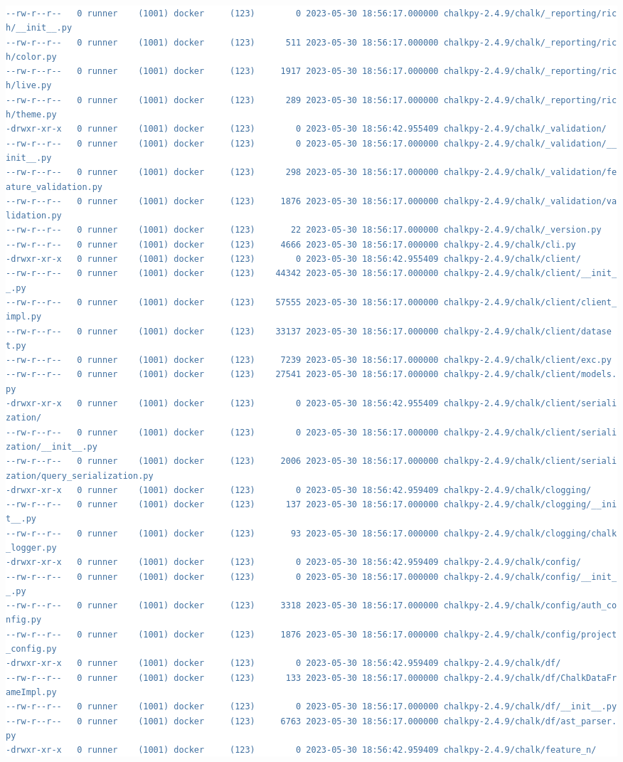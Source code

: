 ```diff
--rw-r--r--   0 runner    (1001) docker     (123)        0 2023-05-30 18:56:17.000000 chalkpy-2.4.9/chalk/_reporting/rich/__init__.py
--rw-r--r--   0 runner    (1001) docker     (123)      511 2023-05-30 18:56:17.000000 chalkpy-2.4.9/chalk/_reporting/rich/color.py
--rw-r--r--   0 runner    (1001) docker     (123)     1917 2023-05-30 18:56:17.000000 chalkpy-2.4.9/chalk/_reporting/rich/live.py
--rw-r--r--   0 runner    (1001) docker     (123)      289 2023-05-30 18:56:17.000000 chalkpy-2.4.9/chalk/_reporting/rich/theme.py
-drwxr-xr-x   0 runner    (1001) docker     (123)        0 2023-05-30 18:56:42.955409 chalkpy-2.4.9/chalk/_validation/
--rw-r--r--   0 runner    (1001) docker     (123)        0 2023-05-30 18:56:17.000000 chalkpy-2.4.9/chalk/_validation/__init__.py
--rw-r--r--   0 runner    (1001) docker     (123)      298 2023-05-30 18:56:17.000000 chalkpy-2.4.9/chalk/_validation/feature_validation.py
--rw-r--r--   0 runner    (1001) docker     (123)     1876 2023-05-30 18:56:17.000000 chalkpy-2.4.9/chalk/_validation/validation.py
--rw-r--r--   0 runner    (1001) docker     (123)       22 2023-05-30 18:56:17.000000 chalkpy-2.4.9/chalk/_version.py
--rw-r--r--   0 runner    (1001) docker     (123)     4666 2023-05-30 18:56:17.000000 chalkpy-2.4.9/chalk/cli.py
-drwxr-xr-x   0 runner    (1001) docker     (123)        0 2023-05-30 18:56:42.955409 chalkpy-2.4.9/chalk/client/
--rw-r--r--   0 runner    (1001) docker     (123)    44342 2023-05-30 18:56:17.000000 chalkpy-2.4.9/chalk/client/__init__.py
--rw-r--r--   0 runner    (1001) docker     (123)    57555 2023-05-30 18:56:17.000000 chalkpy-2.4.9/chalk/client/client_impl.py
--rw-r--r--   0 runner    (1001) docker     (123)    33137 2023-05-30 18:56:17.000000 chalkpy-2.4.9/chalk/client/dataset.py
--rw-r--r--   0 runner    (1001) docker     (123)     7239 2023-05-30 18:56:17.000000 chalkpy-2.4.9/chalk/client/exc.py
--rw-r--r--   0 runner    (1001) docker     (123)    27541 2023-05-30 18:56:17.000000 chalkpy-2.4.9/chalk/client/models.py
-drwxr-xr-x   0 runner    (1001) docker     (123)        0 2023-05-30 18:56:42.955409 chalkpy-2.4.9/chalk/client/serialization/
--rw-r--r--   0 runner    (1001) docker     (123)        0 2023-05-30 18:56:17.000000 chalkpy-2.4.9/chalk/client/serialization/__init__.py
--rw-r--r--   0 runner    (1001) docker     (123)     2006 2023-05-30 18:56:17.000000 chalkpy-2.4.9/chalk/client/serialization/query_serialization.py
-drwxr-xr-x   0 runner    (1001) docker     (123)        0 2023-05-30 18:56:42.959409 chalkpy-2.4.9/chalk/clogging/
--rw-r--r--   0 runner    (1001) docker     (123)      137 2023-05-30 18:56:17.000000 chalkpy-2.4.9/chalk/clogging/__init__.py
--rw-r--r--   0 runner    (1001) docker     (123)       93 2023-05-30 18:56:17.000000 chalkpy-2.4.9/chalk/clogging/chalk_logger.py
-drwxr-xr-x   0 runner    (1001) docker     (123)        0 2023-05-30 18:56:42.959409 chalkpy-2.4.9/chalk/config/
--rw-r--r--   0 runner    (1001) docker     (123)        0 2023-05-30 18:56:17.000000 chalkpy-2.4.9/chalk/config/__init__.py
--rw-r--r--   0 runner    (1001) docker     (123)     3318 2023-05-30 18:56:17.000000 chalkpy-2.4.9/chalk/config/auth_config.py
--rw-r--r--   0 runner    (1001) docker     (123)     1876 2023-05-30 18:56:17.000000 chalkpy-2.4.9/chalk/config/project_config.py
-drwxr-xr-x   0 runner    (1001) docker     (123)        0 2023-05-30 18:56:42.959409 chalkpy-2.4.9/chalk/df/
--rw-r--r--   0 runner    (1001) docker     (123)      133 2023-05-30 18:56:17.000000 chalkpy-2.4.9/chalk/df/ChalkDataFrameImpl.py
--rw-r--r--   0 runner    (1001) docker     (123)        0 2023-05-30 18:56:17.000000 chalkpy-2.4.9/chalk/df/__init__.py
--rw-r--r--   0 runner    (1001) docker     (123)     6763 2023-05-30 18:56:17.000000 chalkpy-2.4.9/chalk/df/ast_parser.py
-drwxr-xr-x   0 runner    (1001) docker     (123)        0 2023-05-30 18:56:42.959409 chalkpy-2.4.9/chalk/feature_n/
```